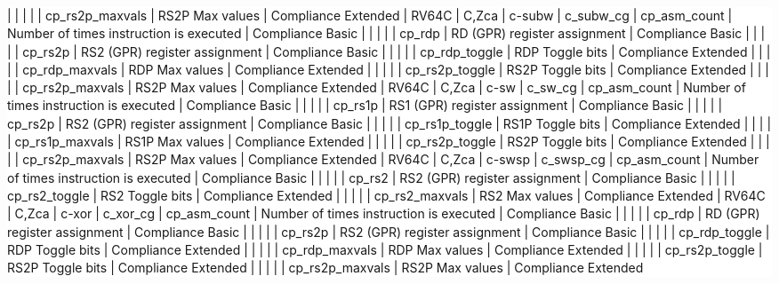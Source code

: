 |                       |                |            |             | cp_rs2p_maxvals | RS2P Max values | Compliance Extended
| RV64C                 |          C,Zca |     c-subw |   c_subw_cg | cp_asm_count | Number of times instruction is executed | Compliance Basic
|                       |                |            |             |      cp_rdp | RD (GPR) register assignment | Compliance Basic
|                       |                |            |             |     cp_rs2p | RS2 (GPR) register assignment | Compliance Basic
|                       |                |            |             | cp_rdp_toggle | RDP Toggle bits | Compliance Extended
|                       |                |            |             | cp_rdp_maxvals | RDP Max values | Compliance Extended
|                       |                |            |             | cp_rs2p_toggle | RS2P Toggle bits | Compliance Extended
|                       |                |            |             | cp_rs2p_maxvals | RS2P Max values | Compliance Extended
| RV64C                 |          C,Zca |       c-sw |     c_sw_cg | cp_asm_count | Number of times instruction is executed | Compliance Basic
|                       |                |            |             |     cp_rs1p | RS1 (GPR) register assignment | Compliance Basic
|                       |                |            |             |     cp_rs2p | RS2 (GPR) register assignment | Compliance Basic
|                       |                |            |             | cp_rs1p_toggle | RS1P Toggle bits | Compliance Extended
|                       |                |            |             | cp_rs1p_maxvals | RS1P Max values | Compliance Extended
|                       |                |            |             | cp_rs2p_toggle | RS2P Toggle bits | Compliance Extended
|                       |                |            |             | cp_rs2p_maxvals | RS2P Max values | Compliance Extended
| RV64C                 |          C,Zca |     c-swsp |   c_swsp_cg | cp_asm_count | Number of times instruction is executed | Compliance Basic
|                       |                |            |             |      cp_rs2 | RS2 (GPR) register assignment | Compliance Basic
|                       |                |            |             | cp_rs2_toggle | RS2 Toggle bits | Compliance Extended
|                       |                |            |             | cp_rs2_maxvals | RS2 Max values | Compliance Extended
| RV64C                 |          C,Zca |      c-xor |    c_xor_cg | cp_asm_count | Number of times instruction is executed | Compliance Basic
|                       |                |            |             |      cp_rdp | RD (GPR) register assignment | Compliance Basic
|                       |                |            |             |     cp_rs2p | RS2 (GPR) register assignment | Compliance Basic
|                       |                |            |             | cp_rdp_toggle | RDP Toggle bits | Compliance Extended
|                       |                |            |             | cp_rdp_maxvals | RDP Max values | Compliance Extended
|                       |                |            |             | cp_rs2p_toggle | RS2P Toggle bits | Compliance Extended
|                       |                |            |             | cp_rs2p_maxvals | RS2P Max values | Compliance Extended


